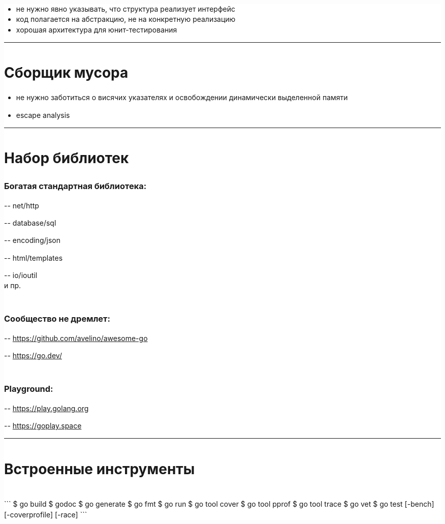 - не нужно явно указывать, что структура реализует интерфейс
- код полагается на абстракцию, не на конкретную реализацию
- хорошая архитектура для юнит-тестирования


---

# Сборщик мусора

- не нужно заботиться о висячих указателях и освобождении динамически выделенной памяти

- escape analysis


---

# Набор библиотек

### Богатая стандартная библиотека:
-- net/http 

-- database/sql

-- encoding/json

-- html/templates 

-- io/ioutil<br>
и пр. <br><br>

### Сообщество не дремлет:
-- https://github.com/avelino/awesome-go

-- https://go.dev/
<br><br>

### Playground:
-- https://play.golang.org

-- https://goplay.space


---

# Встроенные инструменты

<br>
```
$ go build
$ godoc
$ go generate
$ go fmt
$ go run
$ go tool cover
$ go tool pprof
$ go tool trace
$ go vet
$ go test [-bench] [-coverprofile] [-race]
```
